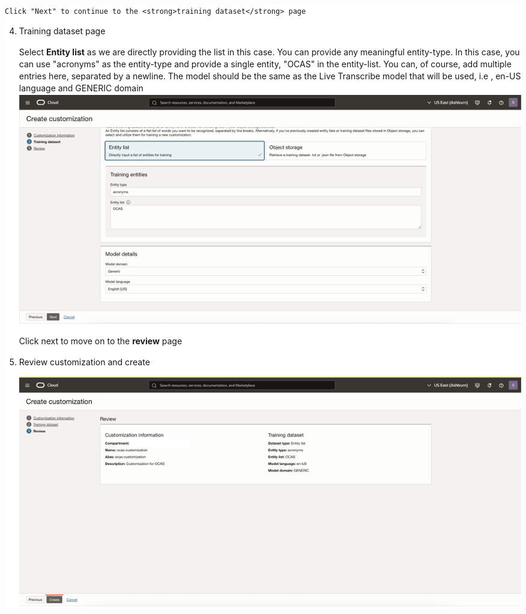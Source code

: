     Click "Next" to continue to the <strong>training dataset</strong> page


4. Training dataset page
    
    Select <strong>Entity list</strong> as we are directly providing the list in this case. You can provide any meaningful entity-type. In this case, you can use "acronyms" as the entity-type and provide a single entity, "OCAS" in the entity-list. You can, of course, add multiple entries here, separated by a newline. The model should be the same as the Live Transcribe model that will be used, i.e , en-US language and GENERIC domain
        ![Define entity list](./images/ocas-entity-list-dataset.png " ")

    Click next to move on to the <strong>review</strong> page

5. Review customization and create

    ![Create OCAS customization](./images/ocas-customization-review-page.png " ")
    